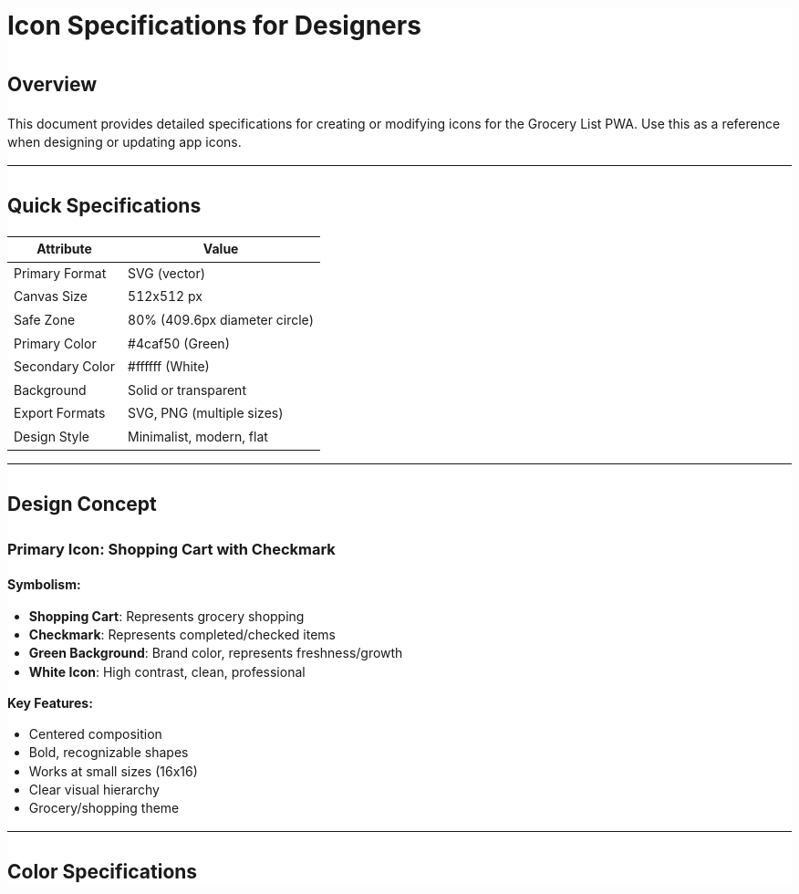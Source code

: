 # Icon Specifications for Designers

## Overview

This document provides detailed specifications for creating or modifying icons for the Grocery List PWA. Use this as a reference when designing or updating app icons.

---

## Quick Specifications

| Attribute | Value |
|-----------|-------|
| Primary Format | SVG (vector) |
| Canvas Size | 512x512 px |
| Safe Zone | 80% (409.6px diameter circle) |
| Primary Color | #4caf50 (Green) |
| Secondary Color | #ffffff (White) |
| Background | Solid or transparent |
| Export Formats | SVG, PNG (multiple sizes) |
| Design Style | Minimalist, modern, flat |

---

## Design Concept

### Primary Icon: Shopping Cart with Checkmark

**Symbolism:**
- **Shopping Cart**: Represents grocery shopping
- **Checkmark**: Represents completed/checked items
- **Green Background**: Brand color, represents freshness/growth
- **White Icon**: High contrast, clean, professional

**Key Features:**
- Centered composition
- Bold, recognizable shapes
- Works at small sizes (16x16)
- Clear visual hierarchy
- Grocery/shopping theme

---

## Color Specifications
